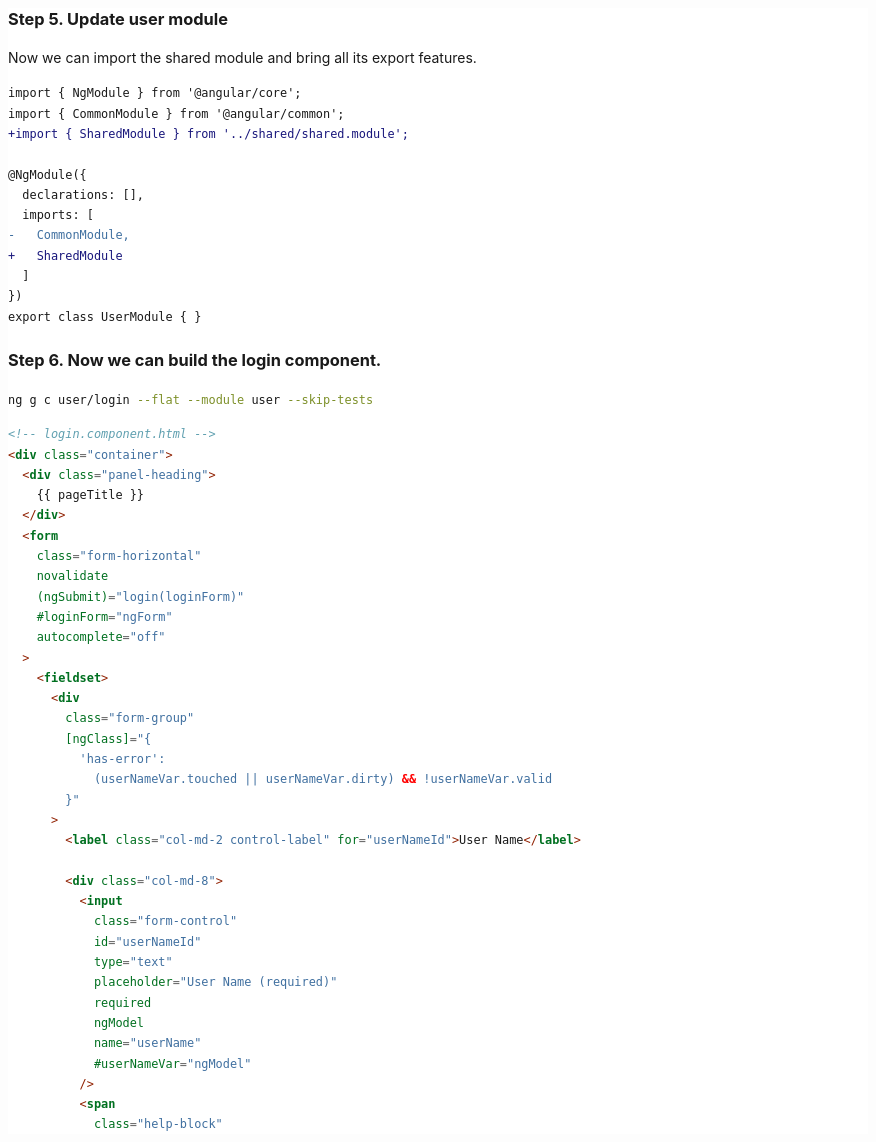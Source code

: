 ```diff

```

### Step 5. Update user module

Now we can import the shared module and bring all its export features.

```diff
import { NgModule } from '@angular/core';
import { CommonModule } from '@angular/common';
+import { SharedModule } from '../shared/shared.module';

@NgModule({
  declarations: [],
  imports: [
-   CommonModule,
+   SharedModule
  ]
})
export class UserModule { }

```

### Step 6. Now we can build the login component.

```bash
ng g c user/login --flat --module user --skip-tests 
```

```html 
<!-- login.component.html -->
<div class="container">
  <div class="panel-heading">
    {{ pageTitle }}
  </div>
  <form
    class="form-horizontal"
    novalidate
    (ngSubmit)="login(loginForm)"
    #loginForm="ngForm"
    autocomplete="off"
  >
    <fieldset>
      <div
        class="form-group"
        [ngClass]="{
          'has-error':
            (userNameVar.touched || userNameVar.dirty) && !userNameVar.valid
        }"
      >
        <label class="col-md-2 control-label" for="userNameId">User Name</label>

        <div class="col-md-8">
          <input
            class="form-control"
            id="userNameId"
            type="text"
            placeholder="User Name (required)"
            required
            ngModel
            name="userName"
            #userNameVar="ngModel"
          />
          <span
            class="help-block"
```